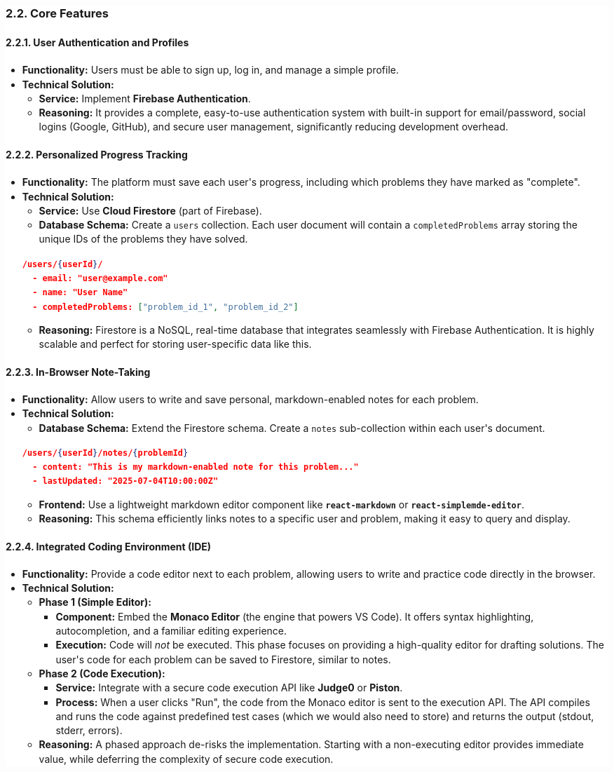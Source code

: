 ### 2.2. Core Features

#### 2.2.1. User Authentication and Profiles
-   **Functionality:** Users must be able to sign up, log in, and manage a simple profile.
-   **Technical Solution:**
    -   **Service:** Implement **Firebase Authentication**.
    -   **Reasoning:** It provides a complete, easy-to-use authentication system with built-in support for email/password, social logins (Google, GitHub), and secure user management, significantly reducing development overhead.

#### 2.2.2. Personalized Progress Tracking
-   **Functionality:** The platform must save each user's progress, including which problems they have marked as "complete".
-   **Technical Solution:**
    -   **Service:** Use **Cloud Firestore** (part of Firebase).
    -   **Database Schema:** Create a `users` collection. Each user document will contain a `completedProblems` array storing the unique IDs of the problems they have solved.
    ```json
    /users/{userId}/
      - email: "user@example.com"
      - name: "User Name"
      - completedProblems: ["problem_id_1", "problem_id_2"]
    ```
    -   **Reasoning:** Firestore is a NoSQL, real-time database that integrates seamlessly with Firebase Authentication. It is highly scalable and perfect for storing user-specific data like this.

#### 2.2.3. In-Browser Note-Taking
-   **Functionality:** Allow users to write and save personal, markdown-enabled notes for each problem.
-   **Technical Solution:**
    -   **Database Schema:** Extend the Firestore schema. Create a `notes` sub-collection within each user's document.
    ```json
    /users/{userId}/notes/{problemId}
      - content: "This is my markdown-enabled note for this problem..."
      - lastUpdated: "2025-07-04T10:00:00Z"
    ```
    -   **Frontend:** Use a lightweight markdown editor component like **`react-markdown`** or **`react-simplemde-editor`**.
    -   **Reasoning:** This schema efficiently links notes to a specific user and problem, making it easy to query and display.

#### 2.2.4. Integrated Coding Environment (IDE)
-   **Functionality:** Provide a code editor next to each problem, allowing users to write and practice code directly in the browser.
-   **Technical Solution:**
    -   **Phase 1 (Simple Editor):**
        -   **Component:** Embed the **Monaco Editor** (the engine that powers VS Code). It offers syntax highlighting, autocompletion, and a familiar editing experience.
        -   **Execution:** Code will *not* be executed. This phase focuses on providing a high-quality editor for drafting solutions. The user's code for each problem can be saved to Firestore, similar to notes.
    -   **Phase 2 (Code Execution):**
        -   **Service:** Integrate with a secure code execution API like **Judge0** or **Piston**.
        -   **Process:** When a user clicks "Run", the code from the Monaco editor is sent to the execution API. The API compiles and runs the code against predefined test cases (which we would also need to store) and returns the output (stdout, stderr, errors).
    -   **Reasoning:** A phased approach de-risks the implementation. Starting with a non-executing editor provides immediate value, while deferring the complexity of secure code execution.
